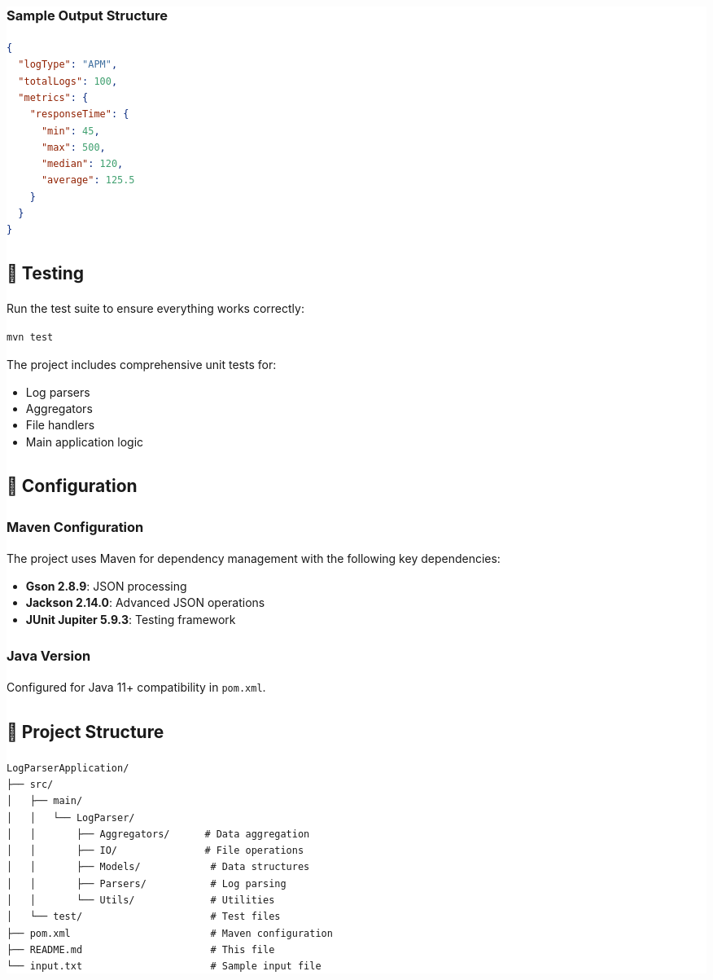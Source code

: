 ### **Sample Output Structure**
```json
{
  "logType": "APM",
  "totalLogs": 100,
  "metrics": {
    "responseTime": {
      "min": 45,
      "max": 500,
      "median": 120,
      "average": 125.5
    }
  }
}
```

## 🧪 Testing

Run the test suite to ensure everything works correctly:

```bash
mvn test
```

The project includes comprehensive unit tests for:
- Log parsers
- Aggregators
- File handlers
- Main application logic

## 🔧 Configuration

### **Maven Configuration**
The project uses Maven for dependency management with the following key dependencies:
- **Gson 2.8.9**: JSON processing
- **Jackson 2.14.0**: Advanced JSON operations
- **JUnit Jupiter 5.9.3**: Testing framework

### **Java Version**
Configured for Java 11+ compatibility in `pom.xml`.

## 📁 Project Structure

```
LogParserApplication/
├── src/
│   ├── main/
│   │   └── LogParser/
│   │       ├── Aggregators/      # Data aggregation
│   │       ├── IO/               # File operations
│   │       ├── Models/            # Data structures
│   │       ├── Parsers/           # Log parsing
│   │       └── Utils/             # Utilities
│   └── test/                      # Test files
├── pom.xml                        # Maven configuration
├── README.md                      # This file
└── input.txt                      # Sample input file
```
